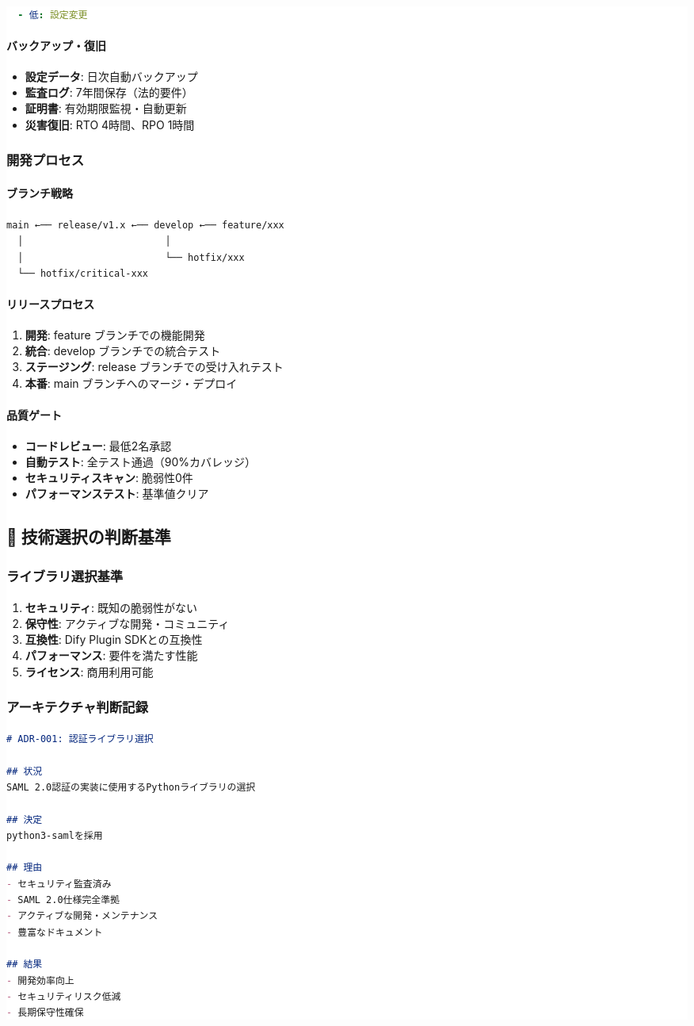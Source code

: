 ```yaml
  - 低: 設定変更
```

#### バックアップ・復旧
- **設定データ**: 日次自動バックアップ
- **監査ログ**: 7年間保存（法的要件）
- **証明書**: 有効期限監視・自動更新
- **災害復旧**: RTO 4時間、RPO 1時間

### 開発プロセス

#### ブランチ戦略
```
main ←── release/v1.x ←── develop ←── feature/xxx
  │                         │
  │                         └── hotfix/xxx
  └── hotfix/critical-xxx
```

#### リリースプロセス
1. **開発**: feature ブランチでの機能開発
2. **統合**: develop ブランチでの統合テスト
3. **ステージング**: release ブランチでの受け入れテスト
4. **本番**: main ブランチへのマージ・デプロイ

#### 品質ゲート
- **コードレビュー**: 最低2名承認
- **自動テスト**: 全テスト通過（90%カバレッジ）
- **セキュリティスキャン**: 脆弱性0件
- **パフォーマンステスト**: 基準値クリア

## 🔮 技術選択の判断基準

### ライブラリ選択基準
1. **セキュリティ**: 既知の脆弱性がない
2. **保守性**: アクティブな開発・コミュニティ
3. **互換性**: Dify Plugin SDKとの互換性
4. **パフォーマンス**: 要件を満たす性能
5. **ライセンス**: 商用利用可能

### アーキテクチャ判断記録
```markdown
# ADR-001: 認証ライブラリ選択

## 状況
SAML 2.0認証の実装に使用するPythonライブラリの選択

## 決定
python3-samlを採用

## 理由
- セキュリティ監査済み
- SAML 2.0仕様完全準拠
- アクティブな開発・メンテナンス
- 豊富なドキュメント

## 結果
- 開発効率向上
- セキュリティリスク低減
- 長期保守性確保
```
